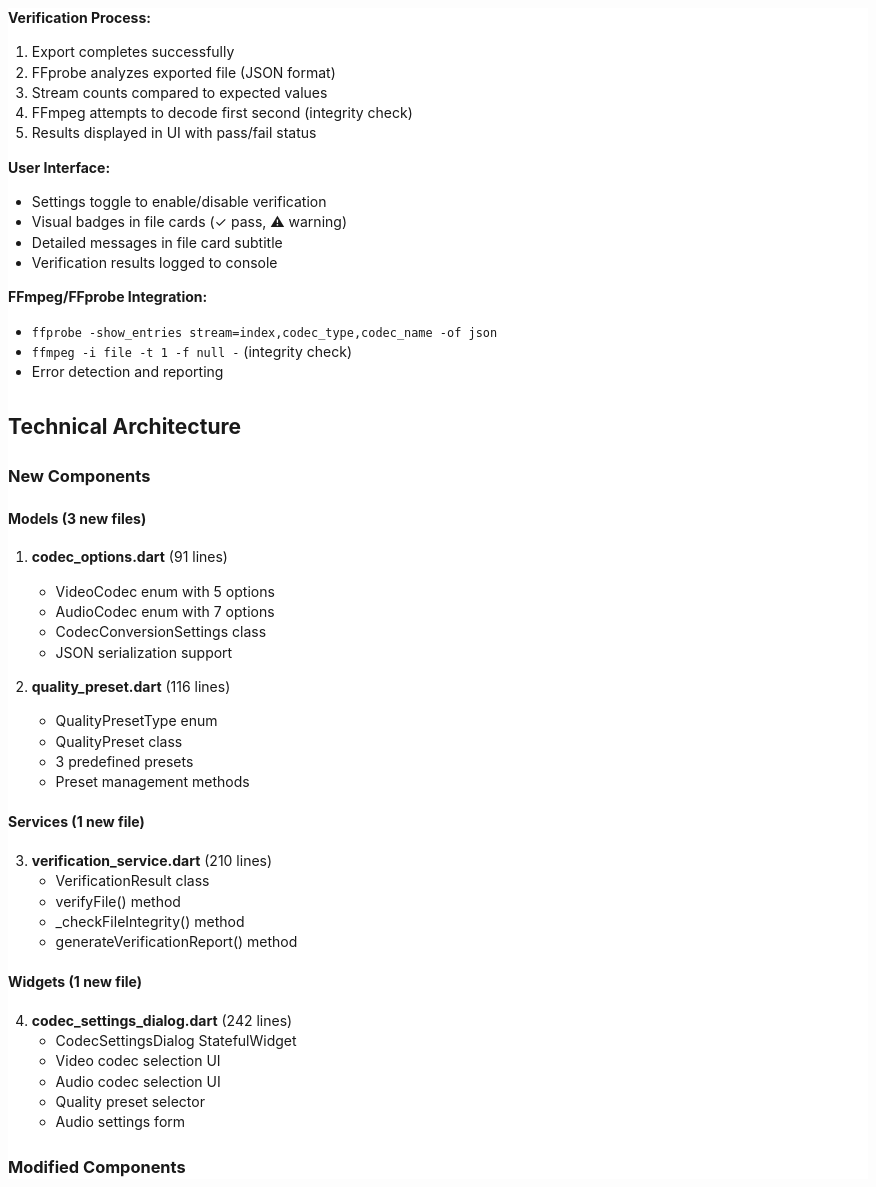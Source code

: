 **Verification Process:**
1. Export completes successfully
2. FFprobe analyzes exported file (JSON format)
3. Stream counts compared to expected values
4. FFmpeg attempts to decode first second (integrity check)
5. Results displayed in UI with pass/fail status

**User Interface:**
- Settings toggle to enable/disable verification
- Visual badges in file cards (✓ pass, ⚠ warning)
- Detailed messages in file card subtitle
- Verification results logged to console

**FFmpeg/FFprobe Integration:**
- `ffprobe -show_entries stream=index,codec_type,codec_name -of json`
- `ffmpeg -i file -t 1 -f null -` (integrity check)
- Error detection and reporting

## Technical Architecture

### New Components

#### Models (3 new files)
1. **codec_options.dart** (91 lines)
   - VideoCodec enum with 5 options
   - AudioCodec enum with 7 options
   - CodecConversionSettings class
   - JSON serialization support

2. **quality_preset.dart** (116 lines)
   - QualityPresetType enum
   - QualityPreset class
   - 3 predefined presets
   - Preset management methods

#### Services (1 new file)
3. **verification_service.dart** (210 lines)
   - VerificationResult class
   - verifyFile() method
   - _checkFileIntegrity() method
   - generateVerificationReport() method

#### Widgets (1 new file)
4. **codec_settings_dialog.dart** (242 lines)
   - CodecSettingsDialog StatefulWidget
   - Video codec selection UI
   - Audio codec selection UI
   - Quality preset selector
   - Audio settings form

### Modified Components
